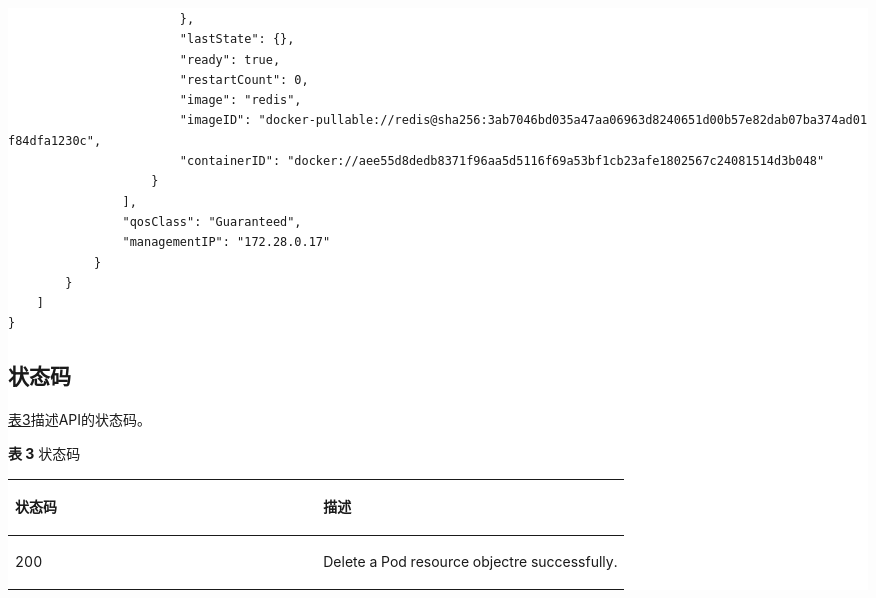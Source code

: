 ```
                        },
                        "lastState": {},
                        "ready": true,
                        "restartCount": 0,
                        "image": "redis",
                        "imageID": "docker-pullable://redis@sha256:3ab7046bd035a47aa06963d8240651d00b57e82dab07ba374ad01f84dfa1230c",
                        "containerID": "docker://aee55d8dedb8371f96aa5d5116f69a53bf1cb23afe1802567c24081514d3b048"
                    }
                ],
                "qosClass": "Guaranteed",
                "managementIP": "172.28.0.17"
            }
        }
    ]
}
```

## 状态码<a name="sb708a925922c4906ac99d1ac2c6751e5"></a>

[表3](#zh-cn_topic_0079615056_table50951864)描述API的状态码。

**表 3**  状态码

<a name="zh-cn_topic_0079615056_table50951864"></a>
<table><thead align="left"><tr id="zh-cn_topic_0079615056_row65026214"><th class="cellrowborder" valign="top" width="50%" id="mcps1.2.3.1.1"><p id="p41872640203046"><a name="p41872640203046"></a><a name="p41872640203046"></a>状态码</p>
</th>
<th class="cellrowborder" valign="top" width="50%" id="mcps1.2.3.1.2"><p id="p36240679203046"><a name="p36240679203046"></a><a name="p36240679203046"></a>描述</p>
</th>
</tr>
</thead>
<tbody><tr id="zh-cn_topic_0079615056_row21145452"><td class="cellrowborder" valign="top" width="50%" headers="mcps1.2.3.1.1 "><p id="zh-cn_topic_0079615056_p35060088"><a name="zh-cn_topic_0079615056_p35060088"></a><a name="zh-cn_topic_0079615056_p35060088"></a>200</p>
</td>
<td class="cellrowborder" valign="top" width="50%" headers="mcps1.2.3.1.2 "><p id="zh-cn_topic_0079615056_p179841688599"><a name="zh-cn_topic_0079615056_p179841688599"></a><a name="zh-cn_topic_0079615056_p179841688599"></a>Delete a Pod resource objectre successfully.</p>
</td>
</tr>
</tbody>
</table>

